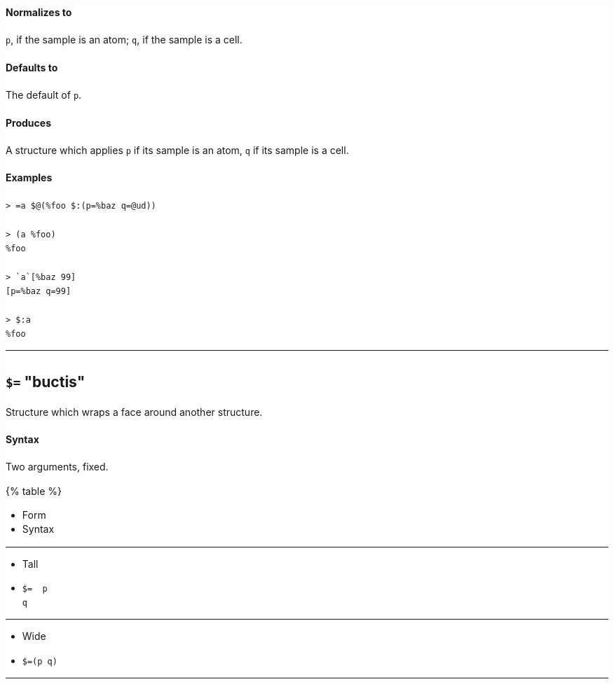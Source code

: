 #### Normalizes to

`p`, if the sample is an atom; `q`, if the sample is a cell.

#### Defaults to

The default of `p`.

#### Produces

A structure which applies `p` if its sample is an atom, `q` if its sample is a cell.

#### Examples

```
> =a $@(%foo $:(p=%baz q=@ud))

> (a %foo)
%foo

> `a`[%baz 99]
[p=%baz q=99]

> $:a
%foo
```

---

## `$=` "buctis"

Structure which wraps a face around another structure.

#### Syntax

Two arguments, fixed.

{% table %}

- Form
- Syntax

---

- Tall
- ```hoon
  $=  p
  q
  ```

---

- Wide
- ```hoon
  $=(p q)
  ```

---